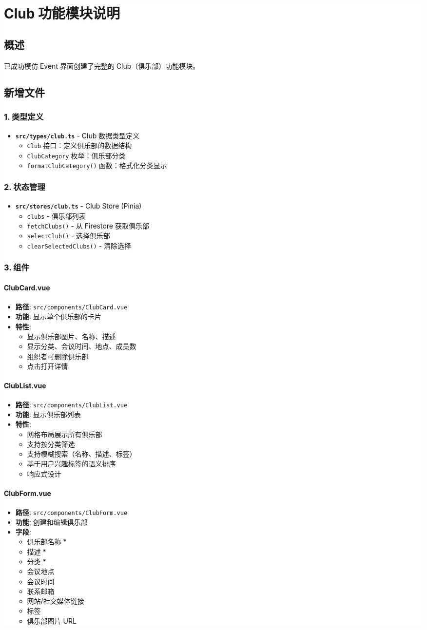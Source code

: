 # Club 功能模块说明

## 概述
已成功模仿 Event 界面创建了完整的 Club（俱乐部）功能模块。

## 新增文件

### 1. 类型定义
- **`src/types/club.ts`** - Club 数据类型定义
  - `Club` 接口：定义俱乐部的数据结构
  - `ClubCategory` 枚举：俱乐部分类
  - `formatClubCategory()` 函数：格式化分类显示

### 2. 状态管理
- **`src/stores/club.ts`** - Club Store (Pinia)
  - `clubs` - 俱乐部列表
  - `fetchClubs()` - 从 Firestore 获取俱乐部
  - `selectClub()` - 选择俱乐部
  - `clearSelectedClubs()` - 清除选择

### 3. 组件

#### ClubCard.vue
- **路径**: `src/components/ClubCard.vue`
- **功能**: 显示单个俱乐部的卡片
- **特性**:
  - 显示俱乐部图片、名称、描述
  - 显示分类、会议时间、地点、成员数
  - 组织者可删除俱乐部
  - 点击打开详情

#### ClubList.vue
- **路径**: `src/components/ClubList.vue`
- **功能**: 显示俱乐部列表
- **特性**:
  - 网格布局展示所有俱乐部
  - 支持按分类筛选
  - 支持模糊搜索（名称、描述、标签）
  - 基于用户兴趣标签的语义排序
  - 响应式设计

#### ClubForm.vue
- **路径**: `src/components/ClubForm.vue`
- **功能**: 创建和编辑俱乐部
- **字段**:
  - 俱乐部名称 *
  - 描述 *
  - 分类 *
  - 会议地点
  - 会议时间
  - 联系邮箱
  - 网站/社交媒体链接
  - 标签
  - 俱乐部图片 URL
